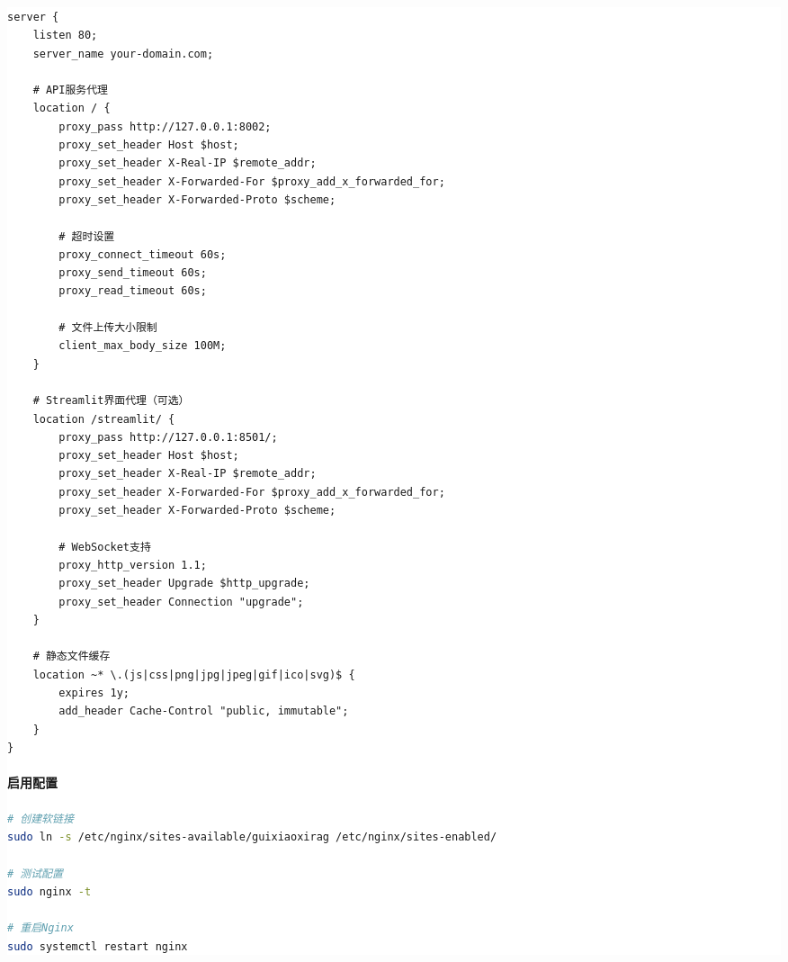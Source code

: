 ```nginx
server {
    listen 80;
    server_name your-domain.com;

    # API服务代理
    location / {
        proxy_pass http://127.0.0.1:8002;
        proxy_set_header Host $host;
        proxy_set_header X-Real-IP $remote_addr;
        proxy_set_header X-Forwarded-For $proxy_add_x_forwarded_for;
        proxy_set_header X-Forwarded-Proto $scheme;
        
        # 超时设置
        proxy_connect_timeout 60s;
        proxy_send_timeout 60s;
        proxy_read_timeout 60s;
        
        # 文件上传大小限制
        client_max_body_size 100M;
    }

    # Streamlit界面代理（可选）
    location /streamlit/ {
        proxy_pass http://127.0.0.1:8501/;
        proxy_set_header Host $host;
        proxy_set_header X-Real-IP $remote_addr;
        proxy_set_header X-Forwarded-For $proxy_add_x_forwarded_for;
        proxy_set_header X-Forwarded-Proto $scheme;
        
        # WebSocket支持
        proxy_http_version 1.1;
        proxy_set_header Upgrade $http_upgrade;
        proxy_set_header Connection "upgrade";
    }

    # 静态文件缓存
    location ~* \.(js|css|png|jpg|jpeg|gif|ico|svg)$ {
        expires 1y;
        add_header Cache-Control "public, immutable";
    }
}
```

#### 启用配置
```bash
# 创建软链接
sudo ln -s /etc/nginx/sites-available/guixiaoxirag /etc/nginx/sites-enabled/

# 测试配置
sudo nginx -t

# 重启Nginx
sudo systemctl restart nginx
```
